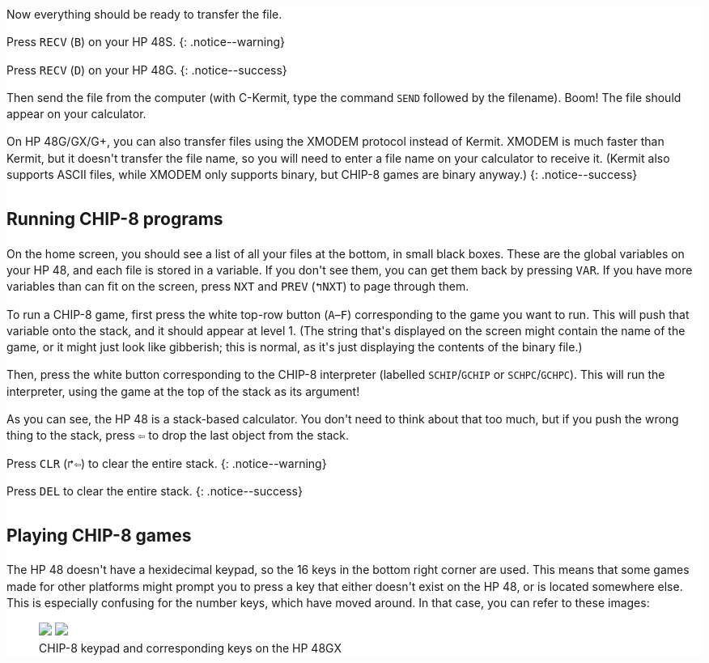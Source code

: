 Now everything should be ready to transfer the file.

Press <kbd>RECV</kbd> (<kbd>B</kbd>) on your HP 48S.
{: .notice--warning}

Press <kbd>RECV</kbd> (<kbd>D</kbd>) on your HP 48G.
{: .notice--success}

Then send the file from the computer (with C-Kermit, type the command `SEND` followed by the filename). Boom! The file should appear on your calculator.

On HP 48G/GX/G+, you can also transfer files using the XMODEM protocol instead of Kermit. XMODEM is much faster than Kermit, but it doesn't transfer the file name, so you will need to enter a file name on your calculator to receive it. (Kermit also supports ASCII files, while XMODEM only supports binary, but CHIP-8 games are binary anyway.)
{: .notice--success}

Running CHIP-8 programs
-----------------------

On the home screen, you should see a list of all your files at the bottom, in small black boxes. These are the global variables on your HP 48, and each file is stored in a variable. If you don't see them, you can get them back by pressing <kbd>VAR</kbd>. If you have more variables than can fit on the screen, press <kbd>NXT</kbd> and <kbd>PREV</kbd> (<kbd>↰</kbd><kbd>NXT</kbd>) to page through them.

To run a CHIP-8 game, first press the white top-row button (<kbd>A</kbd>–<kbd>F</kbd>) corresponding to the game you want to run. This will push that variable onto the stack, and it should appear at level 1. (The string that's displayed on the screen might contain the name of the game, or it might just look like gibberish; this is normal, as it's just displaying the contents of the binary file.)

Then, press the white button corresponding to the CHIP-8 interpreter (labelled `SCHIP`/`GCHIP` or `SCHPC`/`GCHPC`). This will run the interpreter, using the game at the top of the stack as its argument!

As you can see, the HP 48 is a stack-based calculator. You don't need to think about that too much, but if you push the wrong thing to the stack, press <kbd>⇦</kbd> to drop the last object from the stack.

Press <kbd>CLR</kbd> (<kbd>↱</kbd><kbd>⇦</kbd>) to clear the entire stack.
{: .notice--warning}

Press <kbd>DEL</kbd> to clear the entire stack.
{: .notice--success}

Playing CHIP-8 games
--------------------

The HP 48 doesn't have a hexidecimal keypad, so the 16 keys in the bottom right corner are used. This means that some games made for other platforms might prompt you to press a key that either doesn't exist on the HP 48, or is located somewhere else. This is especially confusing for the number keys, which have moved around. In that case, you can refer to these images:

<figure class="half">
    <img src="/assets/images/cosmac-vip-keypad.png">
    <img src="/assets/images/hp48_keypad.png">
    <figcaption>CHIP-8 keypad and corresponding keys on the HP 48GX</figcaption>
</figure>

